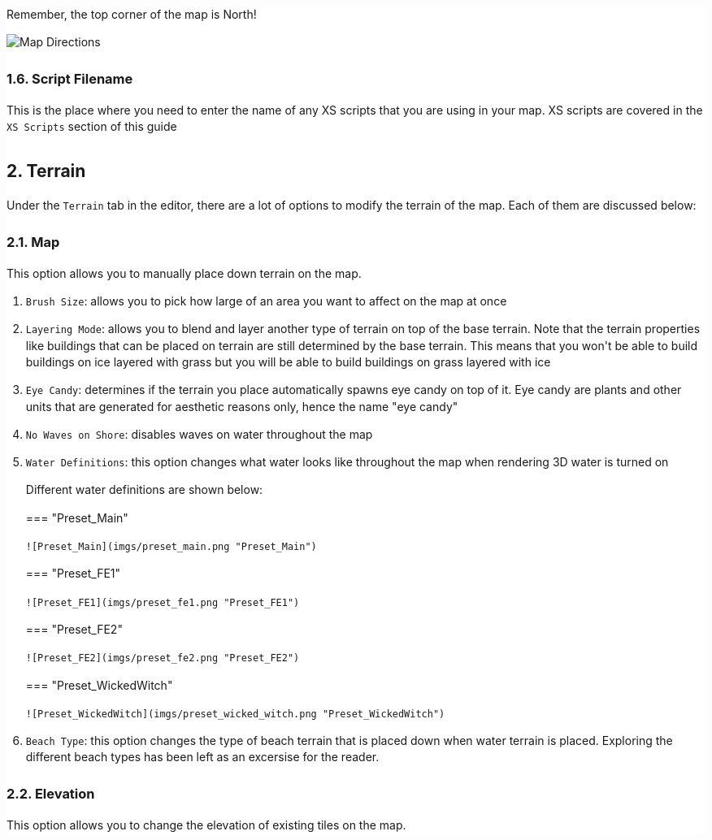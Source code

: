 Remember, the top corner of the map is North!

![Map Directions](imgs/directions.png "Map Directions")

### 1.6. Script Filename

This is the place where you need to enter the name of any XS scripts that you are using in your map. XS scripts are covered in the `XS Scripts` section of this guide

## 2. Terrain

Under the `Terrain` tab in the editor, there are a lot of options to modify the terrain of the map. Each of them are discussed below:

### 2.1. Map

This option allows you to manually place down terrain on the map.

1.  `Brush Size`: allows you to pick how large of an area you want to affect on the map at once
2.  `Layering Mode`: allows you to blend and layer another type of terrain on top of the base terrain. Note that the terrain properties like buildings that can be placed on terrain are still determined by the base terrain. This means that you won't be able to build buildings on ice layered with grass but you will be able to build buildings on grass layered with ice
3.  `Eye Candy`: determines if the terrain you place automatically spawns eye candy on top of it. Eye candy are plants and other units that are generated for aesthetic reasons only, hence the name "eye candy"
4.  `No Waves on Shore`: disables waves on water throughout the map
5.  `Water Definitions`: this option changes what water looks like throughout the map when rendering 3D water is turned on

    Different water definitions are shown below:

    === "Preset_Main"

        ![Preset_Main](imgs/preset_main.png "Preset_Main")

    === "Preset_FE1"

        ![Preset_FE1](imgs/preset_fe1.png "Preset_FE1")

    === "Preset_FE2"

        ![Preset_FE2](imgs/preset_fe2.png "Preset_FE2")

    === "Preset_WickedWitch"

        ![Preset_WickedWitch](imgs/preset_wicked_witch.png "Preset_WickedWitch")

6.  `Beach Type`: this option changes the type of beach terrain that is placed down when water terrain is placed. Exploring the different beach types has been left as an excersise for the reader.

### 2.2. Elevation

This option allows you to change the elevation of existing tiles on the map.
